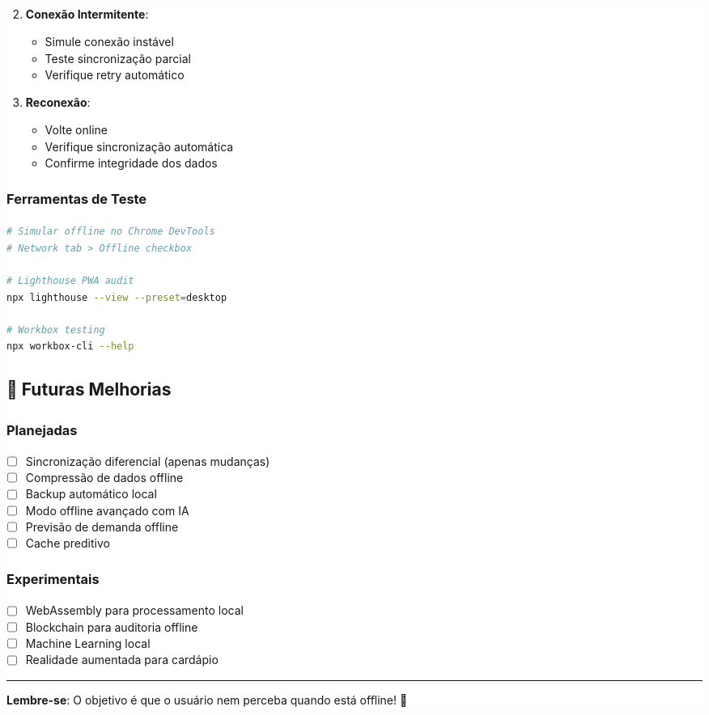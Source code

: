2. **Conexão Intermitente**:
   - Simule conexão instável
   - Teste sincronização parcial
   - Verifique retry automático

3. **Reconexão**:
   - Volte online
   - Verifique sincronização automática
   - Confirme integridade dos dados

### Ferramentas de Teste

```bash
# Simular offline no Chrome DevTools
# Network tab > Offline checkbox

# Lighthouse PWA audit
npx lighthouse --view --preset=desktop

# Workbox testing
npx workbox-cli --help
```

## 🔮 Futuras Melhorias

### Planejadas

- [ ] Sincronização diferencial (apenas mudanças)
- [ ] Compressão de dados offline
- [ ] Backup automático local
- [ ] Modo offline avançado com IA
- [ ] Previsão de demanda offline
- [ ] Cache preditivo

### Experimentais

- [ ] WebAssembly para processamento local
- [ ] Blockchain para auditoria offline
- [ ] Machine Learning local
- [ ] Realidade aumentada para cardápio

---

**Lembre-se**: O objetivo é que o usuário nem perceba quando está offline! 🎯